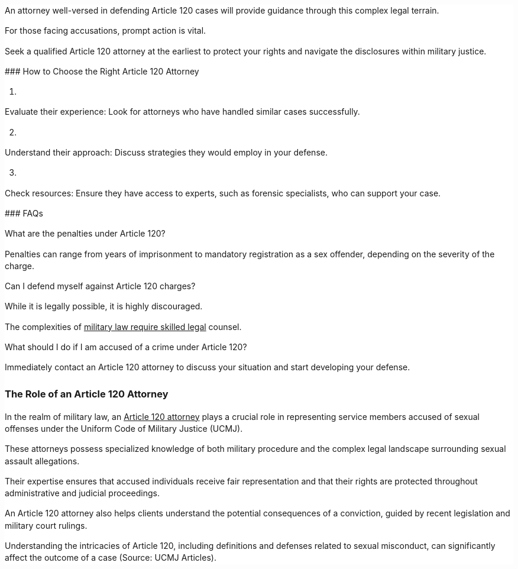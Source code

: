 An attorney well-versed in defending Article 120 cases will provide guidance through this complex legal terrain.

For those facing accusations, prompt action is vital.

Seek a qualified Article 120 attorney at the earliest to protect your rights and navigate the disclosures within military justice.

\### How to Choose the Right Article 120 Attorney

1.

Evaluate their experience: Look for attorneys who have handled similar cases successfully.

2.

Understand their approach: Discuss strategies they would employ in your defense.

3.

Check resources: Ensure they have access to experts, such as forensic specialists, who can support your case.

\### FAQs

What are the penalties under Article 120?

Penalties can range from years of imprisonment to mandatory registration as a sex offender, depending on the severity of the charge.

Can I defend myself against Article 120 charges?

While it is legally possible, it is highly discouraged.

The complexities of [military law require skilled legal](https://ucmjmilitarylaw.com/military-bases/aberdeen-proving-ground/ "Aberdeen Proving Ground Military Law & UCMJ Legal Guide") counsel.

What should I do if I am accused of a crime under Article 120?

Immediately contact an Article 120 attorney to discuss your situation and start developing your defense.

### The Role of an Article 120 Attorney

In the realm of military law, an [Article 120 attorney](https://ucmjmilitarylaw.com/military-bases/florida-military-law/ "Military Law & UCMJ Defense Lawyers in Florida") plays a crucial role in representing service members accused of sexual offenses under the Uniform Code of Military Justice (UCMJ).

These attorneys possess specialized knowledge of both military procedure and the complex legal landscape surrounding sexual assault allegations.

Their expertise ensures that accused individuals receive fair representation and that their rights are protected throughout administrative and judicial proceedings.

An Article 120 attorney also helps clients understand the potential consequences of a conviction, guided by recent legislation and military court rulings.

Understanding the intricacies of Article 120, including definitions and defenses related to sexual misconduct, can significantly affect the outcome of a case (Source: UCMJ Articles).
